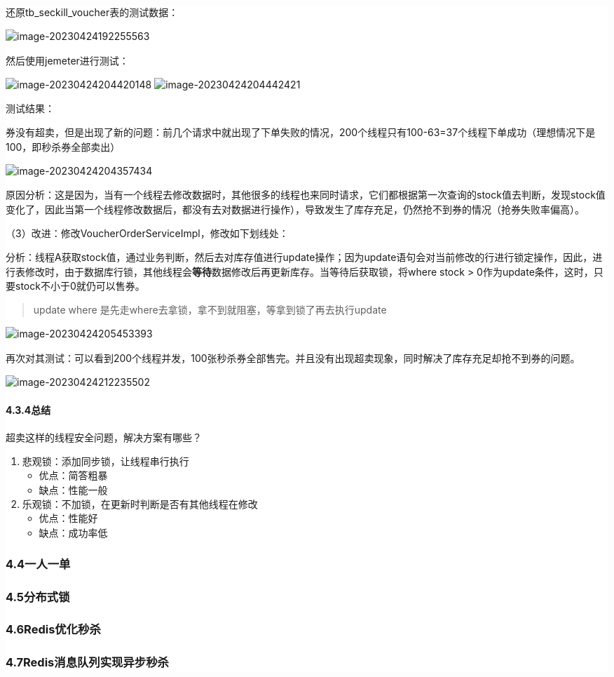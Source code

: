 还原tb\_seckill\_voucher表的测试数据：

![image-20230424192255563](https://img2023.cnblogs.com/blog/2192446/202304/2192446-20230424213729390-1794516240.png)

然后使用jemeter进行测试：

![image-20230424204420148](https://img2023.cnblogs.com/blog/2192446/202304/2192446-20230424213732546-44638828.png) ![image-20230424204442421](https://img2023.cnblogs.com/blog/2192446/202304/2192446-20230424213735594-1243492319.png)

测试结果：

券没有超卖，但是出现了新的问题：前几个请求中就出现了下单失败的情况，200个线程只有100-63=37个线程下单成功（理想情况下是100，即秒杀券全部卖出）

![image-20230424204357434](https://img2023.cnblogs.com/blog/2192446/202304/2192446-20230424213739167-367555421.png)

原因分析：这是因为，当有一个线程去修改数据时，其他很多的线程也来同时请求，它们都根据第一次查询的stock值去判断，发现stock值变化了，因此当第一个线程修改数据后，都没有去对数据进行操作），导致发生了库存充足，仍然抢不到券的情况（抢券失败率偏高）。

（3）改进：修改VoucherOrderServiceImpl，修改如下划线处：

分析：线程A获取stock值，通过业务判断，然后去对库存值进行update操作；因为update语句会对当前修改的行进行锁定操作，因此，进行表修改时，由于数据库行锁，其他线程会**等待**数据修改后再更新库存。当等待后获取锁，将where stock > 0作为update条件，这时，只要stock不小于0就仍可以售券。

> update where 是先走where去拿锁，拿不到就阻塞，等拿到锁了再去执行update

![image-20230424205453393](https://img2023.cnblogs.com/blog/2192446/202304/2192446-20230424213742269-1001483979.png)

再次对其测试：可以看到200个线程并发，100张秒杀券全部售完。并且没有出现超卖现象，同时解决了库存充足却抢不到券的问题。

![image-20230424212235502](https://img2023.cnblogs.com/blog/2192446/202304/2192446-20230424213745764-1116408718.png)

#### 4.3.4总结

超卖这样的线程安全问题，解决方案有哪些？

1.  悲观锁：添加同步锁，让线程串行执行
    *   优点：简答粗暴
    *   缺点：性能一般
2.  乐观锁：不加锁，在更新时判断是否有其他线程在修改
    *   优点：性能好
    *   缺点：成功率低

### 4.4一人一单

### 4.5分布式锁

### 4.6Redis优化秒杀

### 4.7Redis消息队列实现异步秒杀